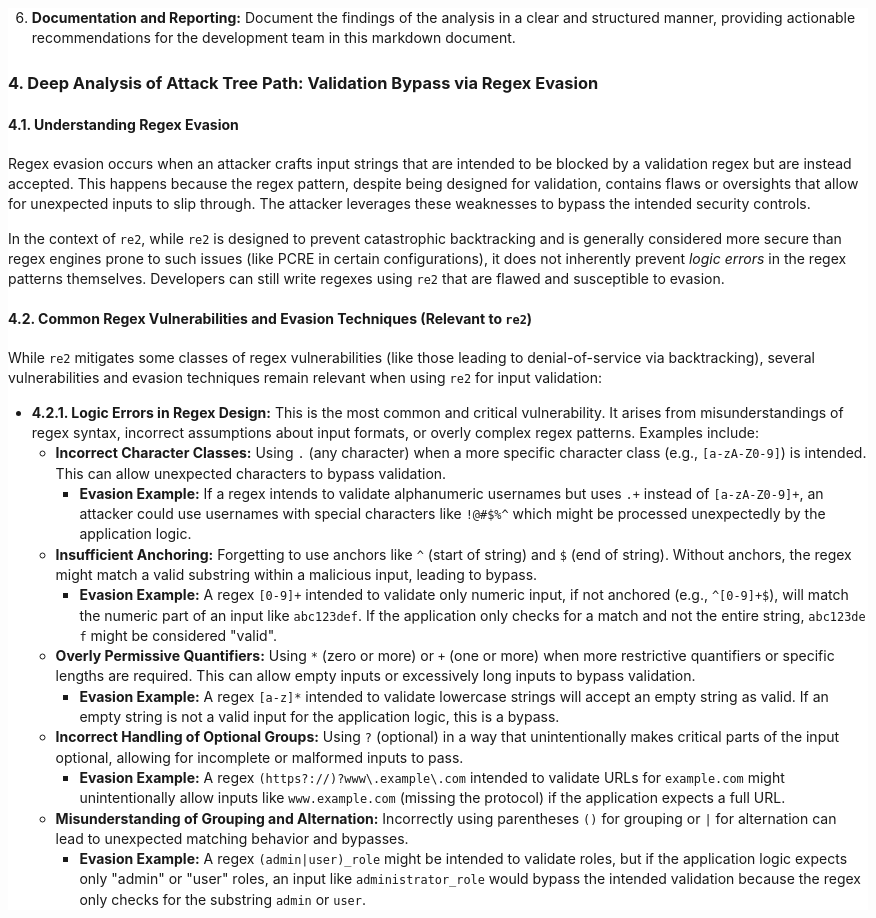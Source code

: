 6.  **Documentation and Reporting:**  Document the findings of the analysis in a clear and structured manner, providing actionable recommendations for the development team in this markdown document.

### 4. Deep Analysis of Attack Tree Path: Validation Bypass via Regex Evasion

#### 4.1. Understanding Regex Evasion

Regex evasion occurs when an attacker crafts input strings that are intended to be blocked by a validation regex but are instead accepted. This happens because the regex pattern, despite being designed for validation, contains flaws or oversights that allow for unexpected inputs to slip through.  The attacker leverages these weaknesses to bypass the intended security controls.

In the context of `re2`, while `re2` is designed to prevent catastrophic backtracking and is generally considered more secure than regex engines prone to such issues (like PCRE in certain configurations), it does not inherently prevent *logic errors* in the regex patterns themselves.  Developers can still write regexes using `re2` that are flawed and susceptible to evasion.

#### 4.2. Common Regex Vulnerabilities and Evasion Techniques (Relevant to `re2`)

While `re2` mitigates some classes of regex vulnerabilities (like those leading to denial-of-service via backtracking), several vulnerabilities and evasion techniques remain relevant when using `re2` for input validation:

*   **4.2.1. Logic Errors in Regex Design:** This is the most common and critical vulnerability.  It arises from misunderstandings of regex syntax, incorrect assumptions about input formats, or overly complex regex patterns. Examples include:
    *   **Incorrect Character Classes:**  Using `.` (any character) when a more specific character class (e.g., `[a-zA-Z0-9]`) is intended. This can allow unexpected characters to bypass validation.
        *   **Evasion Example:** If a regex intends to validate alphanumeric usernames but uses `.+` instead of `[a-zA-Z0-9]+`, an attacker could use usernames with special characters like `!@#$%^` which might be processed unexpectedly by the application logic.
    *   **Insufficient Anchoring:**  Forgetting to use anchors like `^` (start of string) and `$` (end of string). Without anchors, the regex might match a valid substring within a malicious input, leading to bypass.
        *   **Evasion Example:**  A regex `[0-9]+` intended to validate only numeric input, if not anchored (e.g., `^[0-9]+$`), will match the numeric part of an input like `abc123def`. If the application only checks for a match and not the entire string, `abc123def` might be considered "valid".
    *   **Overly Permissive Quantifiers:**  Using `*` (zero or more) or `+` (one or more) when more restrictive quantifiers or specific lengths are required. This can allow empty inputs or excessively long inputs to bypass validation.
        *   **Evasion Example:**  A regex `[a-z]*` intended to validate lowercase strings will accept an empty string as valid. If an empty string is not a valid input for the application logic, this is a bypass.
    *   **Incorrect Handling of Optional Groups:**  Using `?` (optional) in a way that unintentionally makes critical parts of the input optional, allowing for incomplete or malformed inputs to pass.
        *   **Evasion Example:**  A regex `(https?://)?www\.example\.com` intended to validate URLs for `example.com` might unintentionally allow inputs like `www.example.com` (missing the protocol) if the application expects a full URL.
    *   **Misunderstanding of Grouping and Alternation:**  Incorrectly using parentheses `()` for grouping or `|` for alternation can lead to unexpected matching behavior and bypasses.
        *   **Evasion Example:**  A regex `(admin|user)_role` might be intended to validate roles, but if the application logic expects only "admin" or "user" roles, an input like `administrator_role` would bypass the intended validation because the regex only checks for the substring `admin` or `user`.
